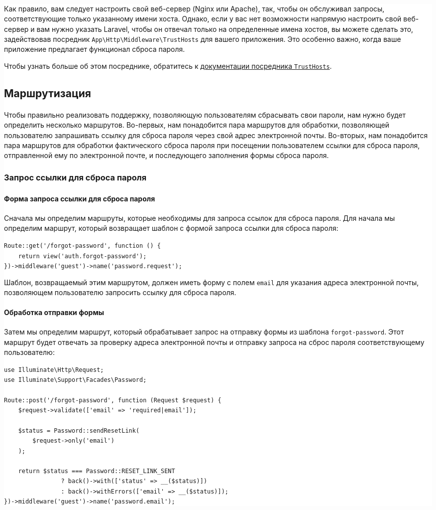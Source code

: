 Как правило, вам следует настроить свой веб-сервер (Nginx или Apache), так, чтобы он обслуживал запросы, соответствующие только указанному имени хоста. Однако, если у вас нет возможности напрямую настроить свой веб-сервер и вам нужно указать Laravel, чтобы он отвечал только на определенные имена хостов, вы можете сделать это, задействовав посредник `App\Http\Middleware\TrustHosts` для вашего приложения. Это особенно важно, когда ваше приложение предлагает функционал сброса пароля.

Чтобы узнать больше об этом посреднике, обратитесь к [документации посредника `TrustHosts`](requests.md#configuring-trusted-hosts).

<a name="routing"></a>
## Маршрутизация

Чтобы правильно реализовать поддержку, позволяющую пользователям сбрасывать свои пароли, нам нужно будет определить несколько маршрутов. Во-первых, нам понадобится пара маршрутов для обработки, позволяющей пользователю запрашивать ссылку для сброса пароля через свой адрес электронной почты. Во-вторых, нам понадобится пара маршрутов для обработки фактического сброса пароля при посещении пользователем ссылки для сброса пароля, отправленной ему по электронной почте, и последующего заполнения формы сброса пароля.

<a name="requesting-the-password-reset-link"></a>
### Запрос ссылки для сброса пароля

<a name="the-password-reset-link-request-form"></a>
#### Форма запроса ссылки для сброса пароля

Сначала мы определим маршруты, которые необходимы для запроса ссылок для сброса пароля. Для начала мы определим маршрут, который возвращает шаблон с формой запроса ссылки для сброса пароля:

    Route::get('/forgot-password', function () {
        return view('auth.forgot-password');
    })->middleware('guest')->name('password.request');

Шаблон, возвращаемый этим маршрутом, должен иметь форму с полем `email` для указания адреса электронной почты, позволяющем пользователю запросить ссылку для сброса пароля.

<a name="password-reset-link-handling-the-form-submission"></a>
#### Обработка отправки формы

Затем мы определим маршрут, который обрабатывает запрос на отправку формы из шаблона `forgot-password`. Этот маршрут будет отвечать за проверку адреса электронной почты и отправку запроса на сброс пароля соответствующему пользователю:

    use Illuminate\Http\Request;
    use Illuminate\Support\Facades\Password;

    Route::post('/forgot-password', function (Request $request) {
        $request->validate(['email' => 'required|email']);

        $status = Password::sendResetLink(
            $request->only('email')
        );

        return $status === Password::RESET_LINK_SENT
                    ? back()->with(['status' => __($status)])
                    : back()->withErrors(['email' => __($status)]);
    })->middleware('guest')->name('password.email');
